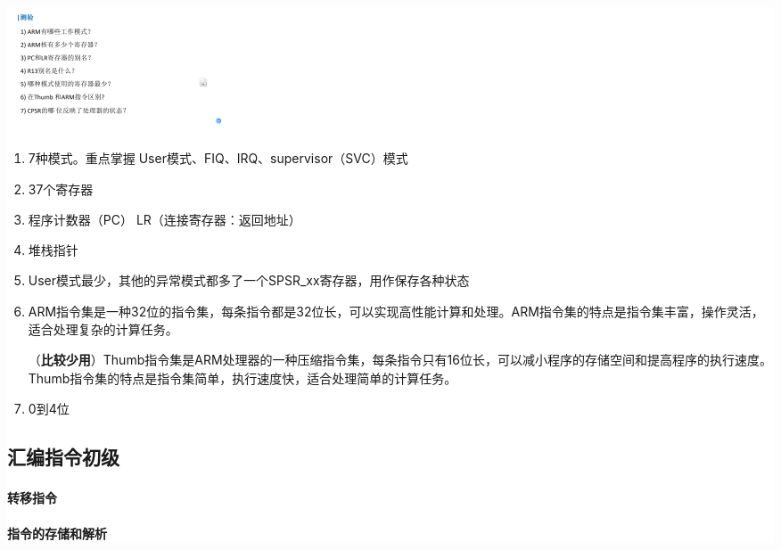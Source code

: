 <img src="pic/image-20231128164448943.png" alt="image-20231128164448943" style="zoom: 25%;" />

1. 7种模式。重点掌握 User模式、FIQ、IRQ、supervisor（SVC）模式

2. 37个寄存器

3. 程序计数器（PC） LR（连接寄存器：返回地址）

4. 堆栈指针

5. User模式最少，其他的异常模式都多了一个SPSR_xx寄存器，用作保存各种状态

6. ARM指令集是一种32位的指令集，每条指令都是32位长，可以实现高性能计算和处理。ARM指令集的特点是指令集丰富，操作灵活，适合处理复杂的计算任务。

    （**比较少用**）Thumb指令集是ARM处理器的一种压缩指令集，每条指令只有16位长，可以减小程序的存储空间和提高程序的执行速度。Thumb指令集的特点是指令集简单，执行速度快，适合处理简单的计算任务。
    
7. 0到4位





## 汇编指令初级

#### 转移指令



#### 指令的存储和解析
